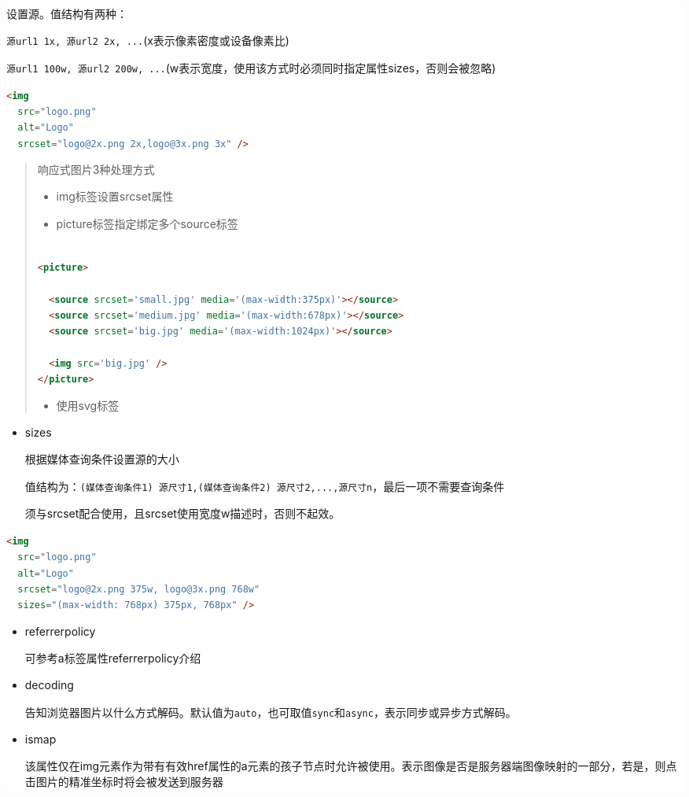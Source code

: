   设置源。值结构有两种：
  
  `源url1 1x, 源url2 2x, ...`(x表示像素密度或设备像素比)

  `源url1 100w, 源url2 200w, ...`(w表示宽度，使用该方式时必须同时指定属性sizes，否则会被忽略)

```html
<img
  src="logo.png"
  alt="Logo"
  srcset="logo@2x.png 2x,logo@3x.png 3x" />
```

> 响应式图片3种处理方式
>  - img标签设置srcset属性
>
>  - picture标签指定绑定多个source标签
>  ```html
>  
>  <picture>
>    
>    <source srcset='small.jpg' media='(max-width:375px)'></source>
>    <source srcset='medium.jpg' media='(max-width:678px)'></source>
>    <source srcset='big.jpg' media='(max-width:1024px)'></source>
>    
>    <img src='big.jpg' />
>  </picture>
>  ```
>
>  - 使用svg标签

- sizes

  根据媒体查询条件设置源的大小
  
  值结构为：`(媒体查询条件1) 源尺寸1,(媒体查询条件2) 源尺寸2,...,源尺寸n`，最后一项不需要查询条件

  须与srcset配合使用，且srcset使用宽度w描述时，否则不起效。

```html
<img
  src="logo.png"
  alt="Logo"
  srcset="logo@2x.png 375w, logo@3x.png 768w"
  sizes="(max-width: 768px) 375px, 768px" />
```

- referrerpolicy

  可参考a标签属性referrerpolicy介绍

- decoding

  告知浏览器图片以什么方式解码。默认值为`auto`，也可取值`sync`和`async`，表示同步或异步方式解码。

- ismap

  该属性仅在img元素作为带有有效href属性的a元素的孩子节点时允许被使用。表示图像是否是服务器端图像映射的一部分，若是，则点击图片的精准坐标时将会被发送到服务器
